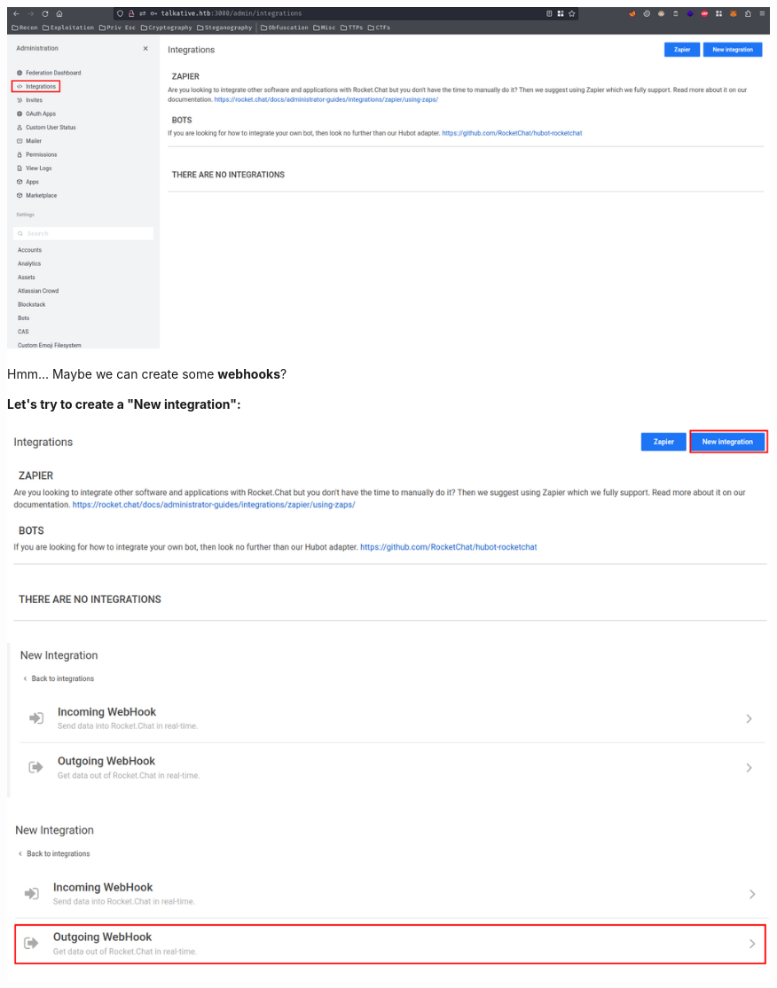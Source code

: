 ![](https://github.com/siunam321/CTF-Writeups/blob/main/HackTheBox/Talkative/images/Pasted%20image%2020230812174805.png)

Hmm... Maybe we can create some **webhooks**?

**Let's try to create a "New integration":**

![](https://github.com/siunam321/CTF-Writeups/blob/main/HackTheBox/Talkative/images/Pasted%20image%2020230812174852.png)

![](https://github.com/siunam321/CTF-Writeups/blob/main/HackTheBox/Talkative/images/Pasted%20image%2020230812174856.png)

![](https://github.com/siunam321/CTF-Writeups/blob/main/HackTheBox/Talkative/images/Pasted%20image%2020230812175116.png)
